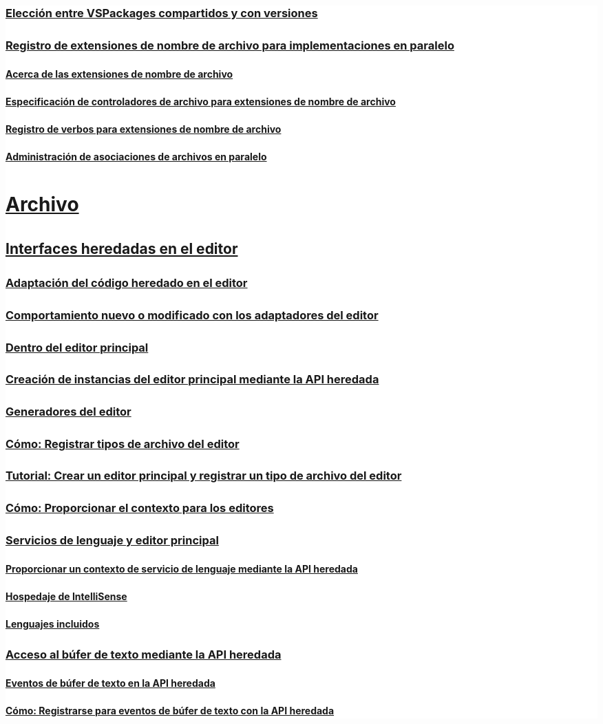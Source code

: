 ### [Elección entre VSPackages compartidos y con versiones](choosing-between-shared-and-versioned-vspackages.md)
### [Registro de extensiones de nombre de archivo para implementaciones en paralelo](registering-file-name-extensions-for-side-by-side-deployments.md)
#### [Acerca de las extensiones de nombre de archivo](about-file-name-extensions.md)
#### [Especificación de controladores de archivo para extensiones de nombre de archivo](specifying-file-handlers-for-file-name-extensions.md)
#### [Registro de verbos para extensiones de nombre de archivo](registering-verbs-for-file-name-extensions.md)
#### [Administración de asociaciones de archivos en paralelo](managing-side-by-side-file-associations.md)
# [Archivo](archive.md)
## [Interfaces heredadas en el editor](legacy-interfaces-in-the-editor.md)
### [Adaptación del código heredado en el editor](adapting-legacy-code-to-the-editor.md)
### [Comportamiento nuevo o modificado con los adaptadores del editor](new-or-changed-behavior-with-editor-adapters.md)
### [Dentro del editor principal](inside-the-core-editor.md)
### [Creación de instancias del editor principal mediante la API heredada](instantiating-the-core-editor-by-using-the-legacy-api.md)
### [Generadores del editor](editor-factories.md)
### [Cómo: Registrar tipos de archivo del editor](how-to-register-editor-file-types.md)
### [Tutorial: Crear un editor principal y registrar un tipo de archivo del editor](walkthrough-creating-a-core-editor-and-registering-an-editor-file-type.md)
### [Cómo: Proporcionar el contexto para los editores](how-to-provide-context-for-editors.md)
### [Servicios de lenguaje y editor principal](language-services-and-the-core-editor.md)
#### [Proporcionar un contexto de servicio de lenguaje mediante la API heredada](providing-a-language-service-context-by-using-the-legacy-api.md)
#### [Hospedaje de IntelliSense](intellisense-hosting.md)
#### [Lenguajes incluidos](contained-languages.md)
### [Acceso al búfer de texto mediante la API heredada](accessing-the-text-buffer-by-using-the-legacy-api.md)
#### [Eventos de búfer de texto en la API heredada](text-buffer-events-in-the-legacy-api.md)
#### [Cómo: Registrarse para eventos de búfer de texto con la API heredada](how-to-register-for-text-buffer-events-with-the-legacy-api.md)